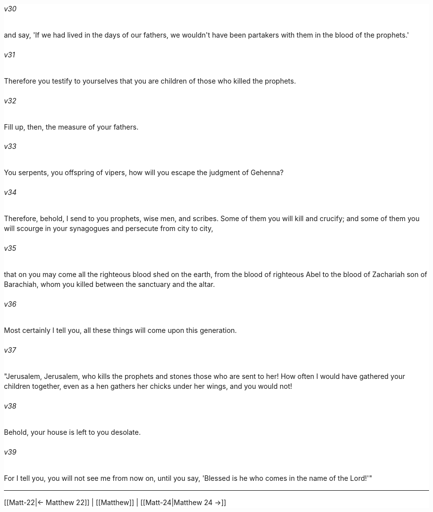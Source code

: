 ###### v30 
and say, 'If we had lived in the days of our fathers, we wouldn't have been partakers with them in the blood of the prophets.' 

###### v31 
Therefore you testify to yourselves that you are children of those who killed the prophets. 

###### v32 
Fill up, then, the measure of your fathers. 

###### v33 
You serpents, you offspring of vipers, how will you escape the judgment of Gehenna? 

###### v34 
Therefore, behold, I send to you prophets, wise men, and scribes. Some of them you will kill and crucify; and some of them you will scourge in your synagogues and persecute from city to city, 

###### v35 
that on you may come all the righteous blood shed on the earth, from the blood of righteous Abel to the blood of Zachariah son of Barachiah, whom you killed between the sanctuary and the altar. 

###### v36 
Most certainly I tell you, all these things will come upon this generation. 

###### v37 
"Jerusalem, Jerusalem, who kills the prophets and stones those who are sent to her! How often I would have gathered your children together, even as a hen gathers her chicks under her wings, and you would not! 

###### v38 
Behold, your house is left to you desolate. 

###### v39 
For I tell you, you will not see me from now on, until you say, 'Blessed is he who comes in the name of the Lord!'"

***
[[Matt-22|← Matthew 22]] | [[Matthew]] | [[Matt-24|Matthew 24 →]]
